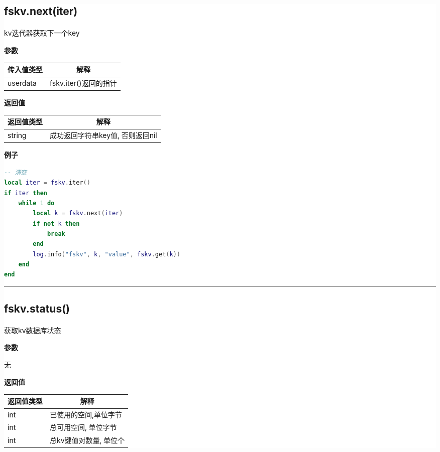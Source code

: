 
## fskv.next(iter)



kv迭代器获取下一个key

**参数**

|传入值类型|解释|
|-|-|
|userdata|fskv.iter()返回的指针|

**返回值**

|返回值类型|解释|
|-|-|
|string|成功返回字符串key值, 否则返回nil|

**例子**

```lua
-- 清空
local iter = fskv.iter()
if iter then
    while 1 do
        local k = fskv.next(iter)
        if not k then
            break
        end
        log.info("fskv", k, "value", fskv.get(k))
    end
end

```

---

## fskv.status()



获取kv数据库状态

**参数**

无

**返回值**

|返回值类型|解释|
|-|-|
|int|已使用的空间,单位字节|
|int|总可用空间, 单位字节|
|int|总kv键值对数量, 单位个|

